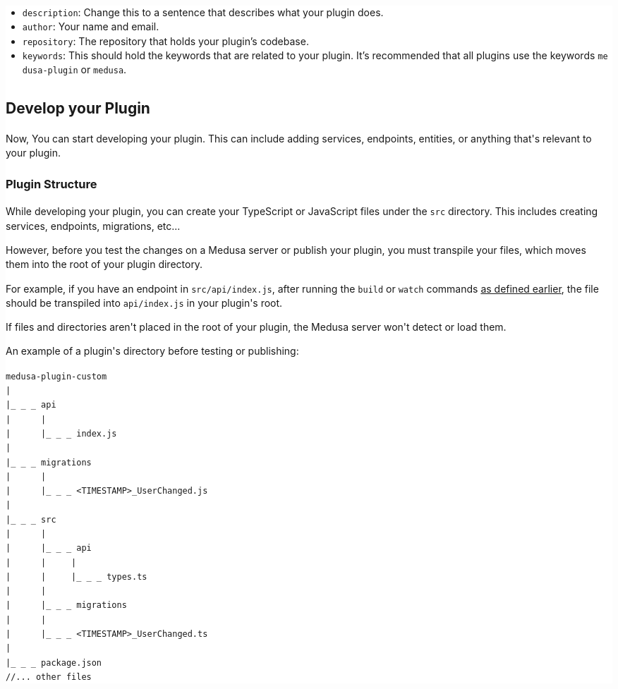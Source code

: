 - `description`: Change this to a sentence that describes what your plugin does.
- `author`: Your name and email.
- `repository`: The repository that holds your plugin’s codebase.
- `keywords`: This should hold the keywords that are related to your plugin. It’s recommended that all plugins use the
  keywords `medusa-plugin` or `medusa`.

## Develop your Plugin

Now, You can start developing your plugin. This can include adding services, endpoints, entities, or anything that's
relevant to your plugin.

### Plugin Structure

While developing your plugin, you can create your TypeScript or JavaScript files under the `src` directory. This
includes creating services, endpoints, migrations, etc...

However, before you test the changes on a Medusa server or publish your plugin, you must transpile your files, which
moves them into the root of your plugin directory.

For example, if you have an endpoint in `src/api/index.js`, after running the `build` or `watch`
commands [as defined earlier](#change-scripts), the file should be transpiled into `api/index.js` in your plugin's root.

If files and directories aren't placed in the root of your plugin, the Medusa server won't detect or load them.

An example of a plugin's directory before testing or publishing:

```
medusa-plugin-custom
|
|_ _ _ api
|      |
|      |_ _ _ index.js
|
|_ _ _ migrations
|      |
|      |_ _ _ <TIMESTAMP>_UserChanged.js
|
|_ _ _ src
|      |
|      |_ _ _ api
|      |     |
|      |     |_ _ _ types.ts
|      |
|      |_ _ _ migrations
|      |
|      |_ _ _ <TIMESTAMP>_UserChanged.ts
|
|_ _ _ package.json
//... other files
```
